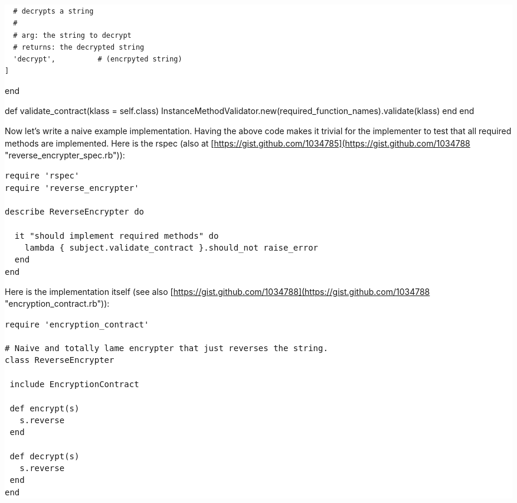       # decrypts a string 
      #
      # arg: the string to decrypt
      # returns: the decrypted string 
      'decrypt',          # (encrpyted string)
    ]
  end

  
  def validate_contract(klass = self.class)
    InstanceMethodValidator.new(required_function_names).validate(klass)
  end
end
</pre>

Now let&#8217;s write a naive example implementation. Having the above code makes it trivial for the implementer to test that all required methods are implemented. Here is the rspec (also at [https://gist.github.com/1034785](https://gist.github.com/1034788 "reverse_encrypter_spec.rb")):

<pre class="brush: ruby; title: ; notranslate" title="">require 'rspec'
require 'reverse_encrypter'

describe ReverseEncrypter do
  
  it "should implement required methods" do
    lambda { subject.validate_contract }.should_not raise_error
  end
end
</pre>

Here is the implementation itself (see also [https://gist.github.com/1034788](https://gist.github.com/1034788 "encryption_contract.rb")):

<pre class="brush: ruby; title: ; notranslate" title="">require 'encryption_contract'

# Naive and totally lame encrypter that just reverses the string.
class ReverseEncrypter

 include EncryptionContract

 def encrypt(s)
   s.reverse
 end

 def decrypt(s)
   s.reverse
 end
end
</pre>
